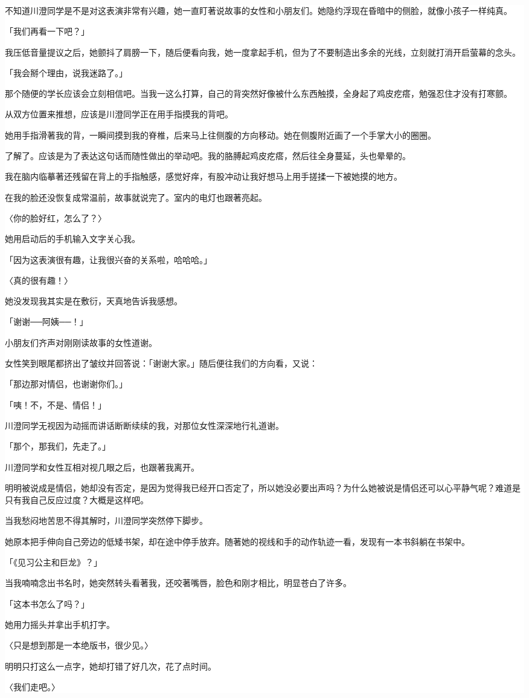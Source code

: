 不知道川澄同学是不是对这表演非常有兴趣，她一直盯著说故事的女性和小朋友们。她隐约浮现在昏暗中的侧脸，就像小孩子一样纯真。

「我们再看一下吧？」

我压低音量提议之后，她颤抖了肩膀一下，随后便看向我，她一度拿起手机，但为了不要制造出多余的光线，立刻就打消开启萤幕的念头。

「我会掰个理由，说我迷路了。」

那个随便的学长应该会立刻相信吧。当我一这么打算，自己的背突然好像被什么东西触摸，全身起了鸡皮疙瘩，勉强忍住才没有打寒颤。

从双方位置来推想，应该是川澄同学正在用手指摸我的背吧。

她用手指滑著我的背，一瞬间摸到我的脊椎，后来马上往侧腹的方向移动。她在侧腹附近画了一个手掌大小的圈圈。

了解了。应该是为了表达这句话而随性做出的举动吧。我的胳膊起鸡皮疙瘩，然后往全身蔓延，头也晕晕的。

我在脑内临摹著还残留在背上的手指触感，感觉好痒，有股冲动让我好想马上用手搓揉一下被她摸的地方。

在我的脸还没恢复成常温前，故事就说完了。室内的电灯也跟著亮起。

〈你的脸好红，怎么了？〉

她用启动后的手机输入文字关心我。

「因为这表演很有趣，让我很兴奋的关系啦，哈哈哈。」

〈真的很有趣！〉

她没发现我其实是在敷衍，天真地告诉我感想。

「谢谢──阿姨──！」

小朋友们齐声对刚刚读故事的女性道谢。

女性笑到眼尾都挤出了皱纹并回答说：「谢谢大家。」随后便往我们的方向看，又说：

「那边那对情侣，也谢谢你们。」

「咦！不，不是、情侣！」

川澄同学无视因为动摇而讲话断断续续的我，对那位女性深深地行礼道谢。

「那个，那我们，先走了。」

川澄同学和女性互相对视几眼之后，也跟著我离开。

明明被说成是情侣，她却没有否定，是因为觉得我已经开口否定了，所以她没必要出声吗？为什么她被说是情侣还可以心平静气呢？难道是只有我自己反应过度？大概是这样吧。

当我愁闷地苦思不得其解时，川澄同学突然停下脚步。

她原本把手伸向自己旁边的低矮书架，却在途中停手放弃。随著她的视线和手的动作轨迹一看，发现有一本书斜躺在书架中。

「《见习公主和巨龙》？」

当我喃喃念出书名时，她突然转头看著我，还咬著嘴唇，脸色和刚才相比，明显苍白了许多。

「这本书怎么了吗？」

她用力摇头并拿出手机打字。

〈只是想到那是一本绝版书，很少见。〉

明明只打这么一点字，她却打错了好几次，花了点时间。

〈我们走吧。〉
